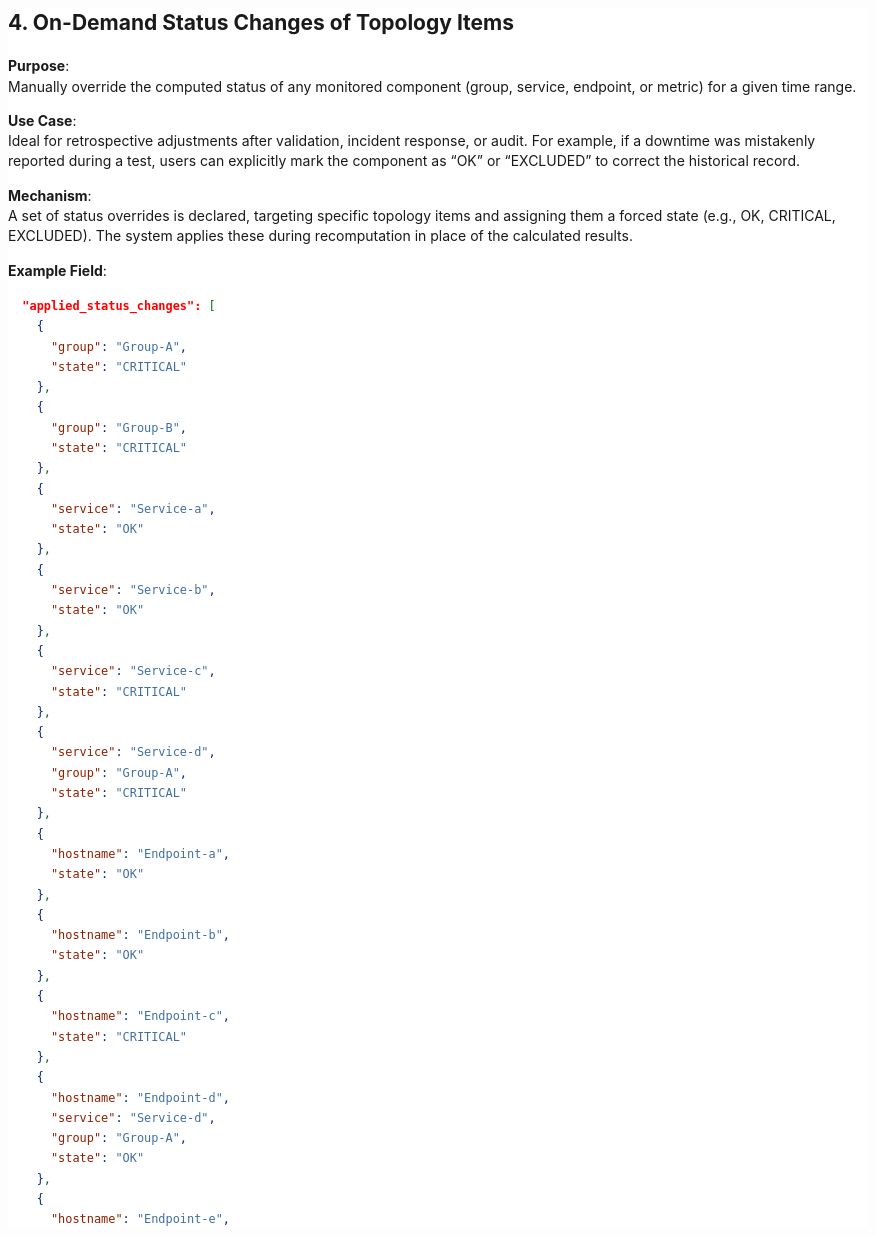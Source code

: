
## 4. On-Demand Status Changes of Topology Items

**Purpose**:  
Manually override the computed status of any monitored component (group, service, endpoint, or metric) for a given time range.

**Use Case**:  
Ideal for retrospective adjustments after validation, incident response, or audit. For example, if a downtime was mistakenly reported during a test, users can explicitly mark the component as “OK” or “EXCLUDED” to correct the historical record.

**Mechanism**:  
A set of status overrides is declared, targeting specific topology items and assigning them a forced state (e.g., OK, CRITICAL, EXCLUDED). The system applies these during recomputation in place of the calculated results.

**Example Field**:
```json
  "applied_status_changes": [
    {
      "group": "Group-A",
      "state": "CRITICAL"
    },
    {
      "group": "Group-B",
      "state": "CRITICAL"
    },
    {
      "service": "Service-a",
      "state": "OK"
    },
    {
      "service": "Service-b",
      "state": "OK"
    },
    {
      "service": "Service-c",
      "state": "CRITICAL"
    },
    {
      "service": "Service-d",
      "group": "Group-A",
      "state": "CRITICAL"
    },
    {
      "hostname": "Endpoint-a",
      "state": "OK"
    },
    {
      "hostname": "Endpoint-b",
      "state": "OK"
    },
    {
      "hostname": "Endpoint-c",
      "state": "CRITICAL"
    },
    {
      "hostname": "Endpoint-d",
      "service": "Service-d",
      "group": "Group-A",
      "state": "OK"
    },
    {
      "hostname": "Endpoint-e",
```